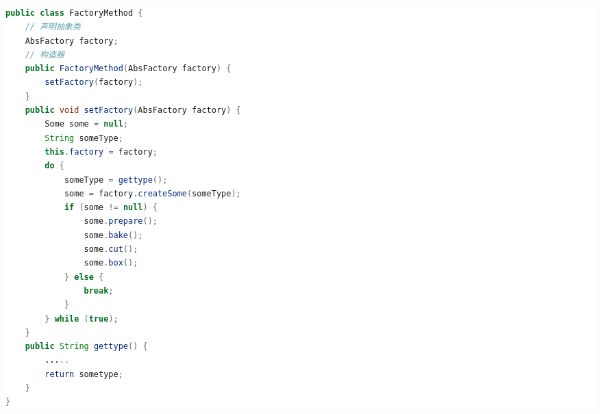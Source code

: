 ```java
```

```java
public class FactoryMethod {
    // 声明抽象类
    AbsFactory factory;
    // 构造器
    public FactoryMethod(AbsFactory factory) {
        setFactory(factory);
    }
    public void setFactory(AbsFactory factory) {
        Some some = null;
        String someType;
        this.factory = factory;
        do {
            someType = gettype();
            some = factory.createSome(someType);
            if (some != null) {
                some.prepare();
                some.bake();
                some.cut();
                some.box();
            } else {
                break;
            }
        } while (true);
    }
    public String gettype() {
        .....
        return sometype;
    }
}
```
